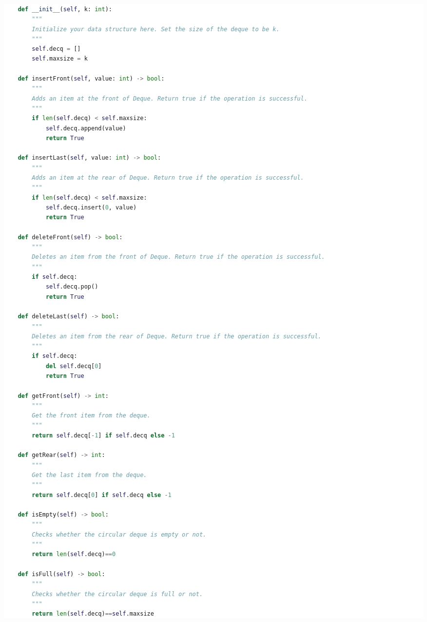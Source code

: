 ```python
    def __init__(self, k: int):
        """
        Initialize your data structure here. Set the size of the deque to be k.
        """
        self.decq = []
        self.maxsize = k

    def insertFront(self, value: int) -> bool:
        """
        Adds an item at the front of Deque. Return true if the operation is successful.
        """
        if len(self.decq) < self.maxsize:
            self.decq.append(value)
            return True

    def insertLast(self, value: int) -> bool:
        """
        Adds an item at the rear of Deque. Return true if the operation is successful.
        """
        if len(self.decq) < self.maxsize:
            self.decq.insert(0, value)
            return True

    def deleteFront(self) -> bool:
        """
        Deletes an item from the front of Deque. Return true if the operation is successful.
        """
        if self.decq:
            self.decq.pop()
            return True

    def deleteLast(self) -> bool:
        """
        Deletes an item from the rear of Deque. Return true if the operation is successful.
        """
        if self.decq:
            del self.decq[0]
            return True

    def getFront(self) -> int:
        """
        Get the front item from the deque.
        """
        return self.decq[-1] if self.decq else -1

    def getRear(self) -> int:
        """
        Get the last item from the deque.
        """
        return self.decq[0] if self.decq else -1

    def isEmpty(self) -> bool:
        """
        Checks whether the circular deque is empty or not.
        """
        return len(self.decq)==0

    def isFull(self) -> bool:
        """
        Checks whether the circular deque is full or not.
        """
        return len(self.decq)==self.maxsize

```